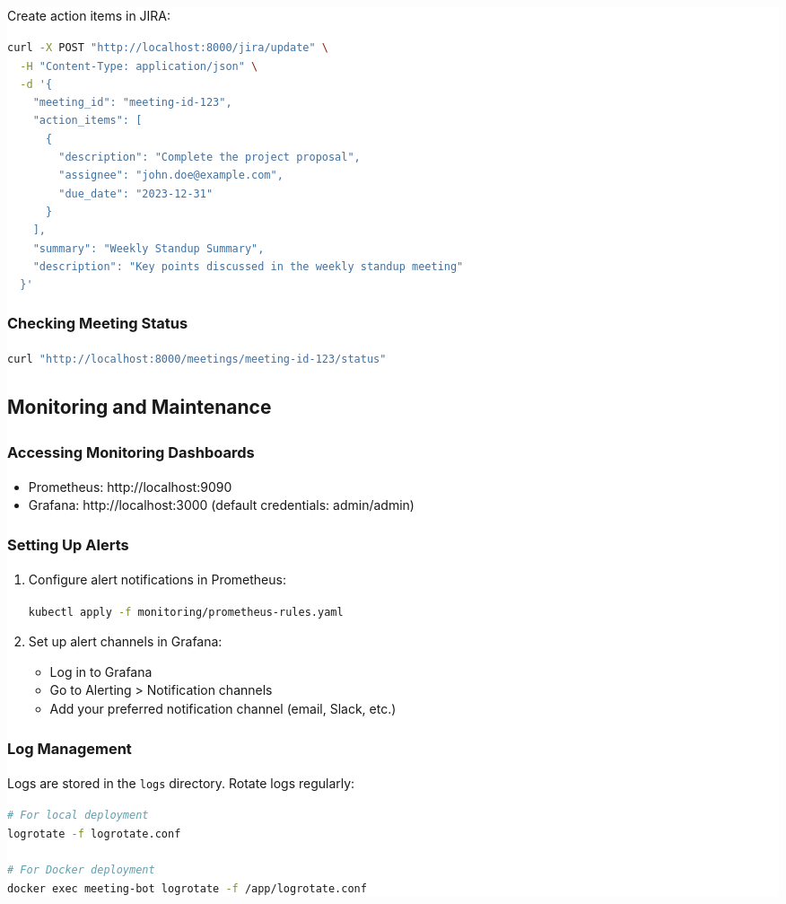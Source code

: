 Create action items in JIRA:

```bash
curl -X POST "http://localhost:8000/jira/update" \
  -H "Content-Type: application/json" \
  -d '{
    "meeting_id": "meeting-id-123",
    "action_items": [
      {
        "description": "Complete the project proposal",
        "assignee": "john.doe@example.com",
        "due_date": "2023-12-31"
      }
    ],
    "summary": "Weekly Standup Summary",
    "description": "Key points discussed in the weekly standup meeting"
  }'
```

### Checking Meeting Status

```bash
curl "http://localhost:8000/meetings/meeting-id-123/status"
```

## Monitoring and Maintenance

### Accessing Monitoring Dashboards

- Prometheus: http://localhost:9090
- Grafana: http://localhost:3000 (default credentials: admin/admin)

### Setting Up Alerts

1. Configure alert notifications in Prometheus:
   ```bash
   kubectl apply -f monitoring/prometheus-rules.yaml
   ```

2. Set up alert channels in Grafana:
   - Log in to Grafana
   - Go to Alerting > Notification channels
   - Add your preferred notification channel (email, Slack, etc.)

### Log Management

Logs are stored in the `logs` directory. Rotate logs regularly:

```bash
# For local deployment
logrotate -f logrotate.conf

# For Docker deployment
docker exec meeting-bot logrotate -f /app/logrotate.conf
```

